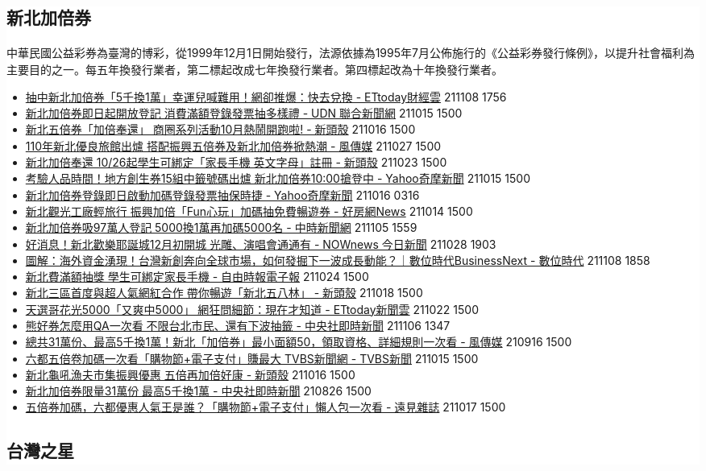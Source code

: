 ## 新北加倍券

中華民國公益彩券為臺灣的博彩，從1999年12月1日開始發行，法源依據為1995年7月公佈施行的《公益彩券發行條例》，以提升社會福利為主要目的之一。每五年換發行業者，第二標起改成七年換發行業者。第四標起改為十年換發行業者。
- [抽中新北加倍券「5千換1萬」幸運兒喊難用！網卻推爆：快去兌換 - ETtoday財經雲](https://finance.ettoday.net/news/2119387 "抽中新北加倍券「5千換1萬」幸運兒喊難用！網卻推爆：快去兌換 - ETtoday財經雲") 211108 1756
- [新北加倍券即日起開放登記 消費滿額登錄發票抽多樣禮 - UDN 聯合新聞網](https://udn.com/news/story/120974/5818888 "新北加倍券即日起開放登記 消費滿額登錄發票抽多樣禮 - UDN 聯合新聞網") 211015 1500
- [新北五倍券「加倍奉還」 商圈系列活動10月熱鬧開跑啦! - 新頭殼](https://newtalk.tw/news/view/2021-10-16/652270 "新北五倍券「加倍奉還」 商圈系列活動10月熱鬧開跑啦! - 新頭殼") 211016 1500
- [110年新北優良旅館出爐 搭配振興五倍券及新北加倍券掀熱潮 - 風傳媒](https://www.storm.mg/localarticle/4014668 "110年新北優良旅館出爐 搭配振興五倍券及新北加倍券掀熱潮 - 風傳媒") 211027 1500
- [新北加倍奉還 10/26起學生可綁定「家長手機 英文字母」註冊 - 新頭殼](https://newtalk.tw/news/view/2021-10-23/655657 "新北加倍奉還 10/26起學生可綁定「家長手機 英文字母」註冊 - 新頭殼") 211023 1500
- [考驗人品時間！地方創生券15組中籤號碼出爐 新北加倍券10:00搶登中 - Yahoo奇摩新聞](https://tw.news.yahoo.com/%E8%80%83%E9%A9%97%E4%BA%BA%E5%93%81%E6%99%82%E9%96%93-%E5%9C%B0%E6%96%B9%E5%89%B5%E7%94%9F%E5%88%B815%E7%B5%84%E4%B8%AD%E7%B1%A4%E8%99%9F%E7%A2%BC%E5%87%BA%E7%88%90-%E6%96%B0%E5%8C%97%E5%8A%A0%E5%80%8D%E5%88%B810-00%E6%90%B6%E7%99%BB%E4%B8%AD-031900746.html "考驗人品時間！地方創生券15組中籤號碼出爐 新北加倍券10:00搶登中 - Yahoo奇摩新聞") 211015 1500
- [新北加倍券登錄即日啟動加碼登錄發票抽保時捷 - Yahoo奇摩新聞](https://tw.tv.yahoo.com/%E6%96%B0%E5%8C%97%E5%8A%A0%E5%80%8D%E5%88%B8%E7%99%BB%E9%8C%84%E5%8D%B3%E6%97%A5%E5%95%9F%E5%8B%95-%E5%8A%A0%E7%A2%BC%E7%99%BB%E9%8C%84%E7%99%BC%E7%A5%A8%E6%8A%BD%E4%BF%9D%E6%99%82%E6%8D%B7-034526312.html "新北加倍券登錄即日啟動加碼登錄發票抽保時捷 - Yahoo奇摩新聞") 211016 0316
- [新北觀光工廠輕旅行 振興加倍「Fun心玩」加碼抽免費暢遊券 - 好房網News](https://news.housefun.com.tw/news/article/171994313949.html "新北觀光工廠輕旅行 振興加倍「Fun心玩」加碼抽免費暢遊券 - 好房網News") 211014 1500
- [新北加倍券吸97萬人登記 5000換1萬再加碼5000名 - 中時新聞網](https://www.chinatimes.com/cn/realtimenews/20211105003496-263301 "新北加倍券吸97萬人登記 5000換1萬再加碼5000名 - 中時新聞網") 211105 1559
- [好消息！新北歡樂耶誕城12月初開城 光雕、演唱會通通有 - NOWnews 今日新聞](https://www.nownews.com/news/5424982 "好消息！新北歡樂耶誕城12月初開城 光雕、演唱會通通有 - NOWnews 今日新聞") 211028 1903
- [圖解：海外資金湧現！台灣新創奔向全球市場，如何發掘下一波成長動能？｜數位時代BusinessNext - 數位時代](https://www.bnext.com.tw/article/65975/2021-startup-survey "圖解：海外資金湧現！台灣新創奔向全球市場，如何發掘下一波成長動能？｜數位時代BusinessNext - 數位時代") 211108 1858
- [新北費滿額抽獎 學生可綁定家長手機 - 自由時報電子報](https://news.ltn.com.tw/news/life/paper/1480426 "新北費滿額抽獎 學生可綁定家長手機 - 自由時報電子報") 211024 1500
- [新北三區首度與超人氣網紅合作 帶你暢遊「新北五八林」 - 新頭殼](https://newtalk.tw/news/view/2021-10-18/652787 "新北三區首度與超人氣網紅合作 帶你暢遊「新北五八林」 - 新頭殼") 211018 1500
- [天選哥花光5000「又爽中5000」 網狂問細節：現在才知道 - ETtoday新聞雲](https://www.ettoday.net/news/20211022/2106868.htm "天選哥花光5000「又爽中5000」 網狂問細節：現在才知道 - ETtoday新聞雲") 211022 1500
- [熊好券怎麼用QA一次看 不限台北市民、還有下波抽籤 - 中央社即時新聞](https://www.cna.com.tw/news/firstnews/202111065002.aspx "熊好券怎麼用QA一次看 不限台北市民、還有下波抽籤 - 中央社即時新聞") 211106 1347
- [總共31萬份、最高5千換1萬！新北「加倍券」最小面額50，領取資格、詳細規則一次看 - 風傳媒](https://www.storm.mg/lifestyle/3943054 "總共31萬份、最高5千換1萬！新北「加倍券」最小面額50，領取資格、詳細規則一次看 - 風傳媒") 210916 1500
- [六都五倍卷加碼一次看「購物節+電子支付」賺最大 TVBS新聞網 - TVBS新聞](https://news.tvbs.com.tw/life/1608871 "六都五倍卷加碼一次看「購物節+電子支付」賺最大 TVBS新聞網 - TVBS新聞") 211015 1500
- [新北龜吼漁夫市集振興優惠 五倍再加倍好康 - 新頭殼](https://newtalk.tw/news/view/2021-10-16/652273 "新北龜吼漁夫市集振興優惠 五倍再加倍好康 - 新頭殼") 211016 1500
- [新北加倍券限量31萬份 最高5千換1萬 - 中央社即時新聞](https://www.cna.com.tw/news/firstnews/202108260256.aspx "新北加倍券限量31萬份 最高5千換1萬 - 中央社即時新聞") 210826 1500
- [五倍券加碼，六都優惠人氣王是誰？「購物節+電子支付」懶人包一次看 - 遠見雜誌](https://www.gvm.com.tw/article/83292 "五倍券加碼，六都優惠人氣王是誰？「購物節+電子支付」懶人包一次看 - 遠見雜誌") 211017 1500

## 台灣之星
